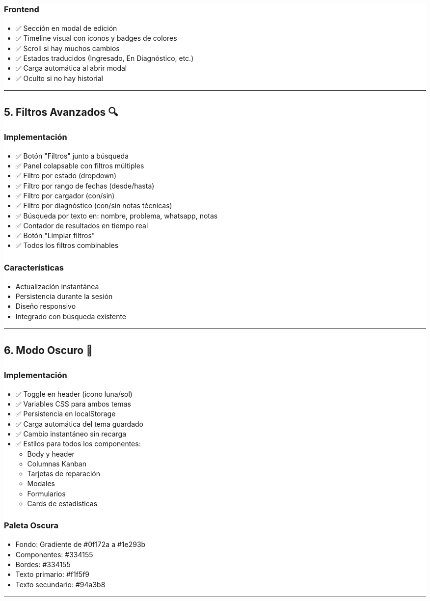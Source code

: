 ### Frontend
- ✅ Sección en modal de edición
- ✅ Timeline visual con iconos y badges de colores
- ✅ Scroll si hay muchos cambios
- ✅ Estados traducidos (Ingresado, En Diagnóstico, etc.)
- ✅ Carga automática al abrir modal
- ✅ Oculto si no hay historial

---

## 5. Filtros Avanzados 🔍

### Implementación
- ✅ Botón "Filtros" junto a búsqueda
- ✅ Panel colapsable con filtros múltiples
- ✅ Filtro por estado (dropdown)
- ✅ Filtro por rango de fechas (desde/hasta)
- ✅ Filtro por cargador (con/sin)
- ✅ Filtro por diagnóstico (con/sin notas técnicas)
- ✅ Búsqueda por texto en: nombre, problema, whatsapp, notas
- ✅ Contador de resultados en tiempo real
- ✅ Botón "Limpiar filtros"
- ✅ Todos los filtros combinables

### Características
- Actualización instantánea
- Persistencia durante la sesión
- Diseño responsivo
- Integrado con búsqueda existente

---

## 6. Modo Oscuro 🌙

### Implementación
- ✅ Toggle en header (icono luna/sol)
- ✅ Variables CSS para ambos temas
- ✅ Persistencia en localStorage
- ✅ Carga automática del tema guardado
- ✅ Cambio instantáneo sin recarga
- ✅ Estilos para todos los componentes:
  - Body y header
  - Columnas Kanban
  - Tarjetas de reparación
  - Modales
  - Formularios
  - Cards de estadísticas
  
### Paleta Oscura
- Fondo: Gradiente de #0f172a a #1e293b
- Componentes: #334155
- Bordes: #334155
- Texto primario: #f1f5f9
- Texto secundario: #94a3b8

---